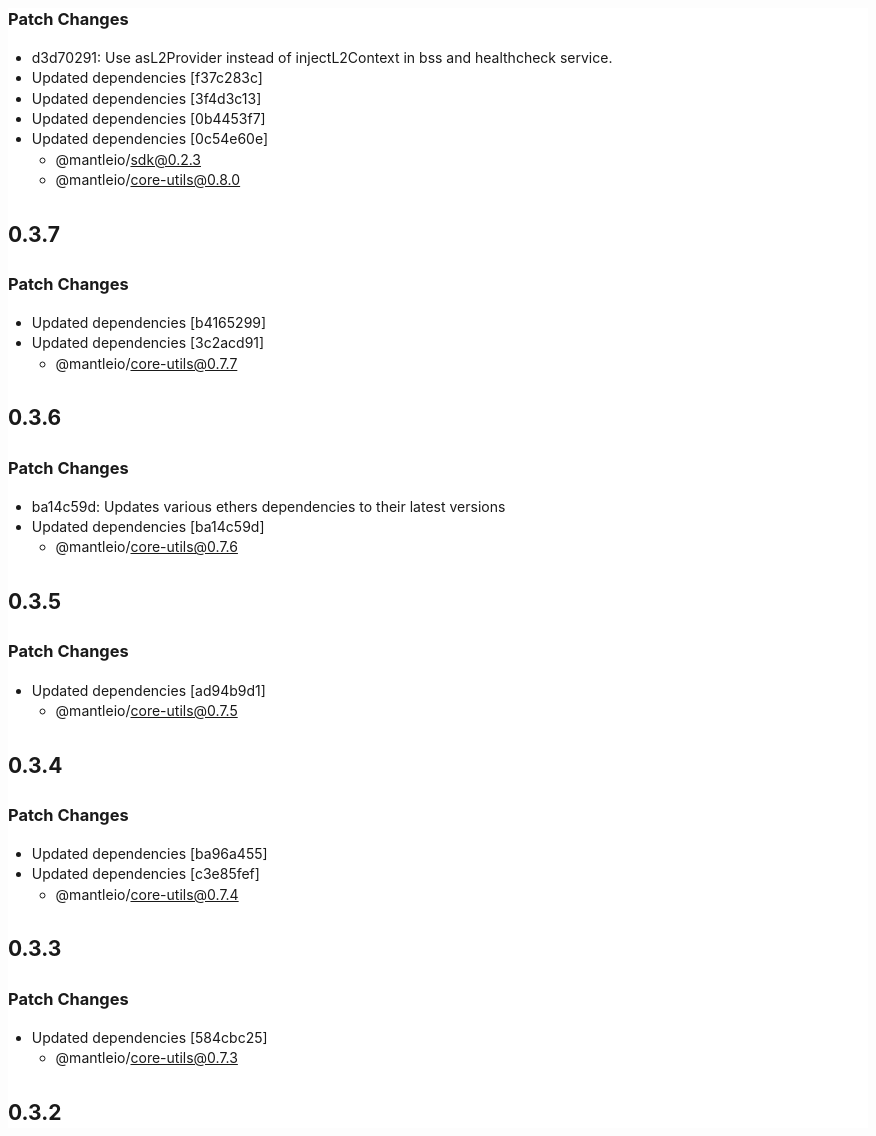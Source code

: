 ### Patch Changes

- d3d70291: Use asL2Provider instead of injectL2Context in bss and healthcheck service.
- Updated dependencies [f37c283c]
- Updated dependencies [3f4d3c13]
- Updated dependencies [0b4453f7]
- Updated dependencies [0c54e60e]
  - @mantleio/sdk@0.2.3
  - @mantleio/core-utils@0.8.0

## 0.3.7

### Patch Changes

- Updated dependencies [b4165299]
- Updated dependencies [3c2acd91]
  - @mantleio/core-utils@0.7.7

## 0.3.6

### Patch Changes

- ba14c59d: Updates various ethers dependencies to their latest versions
- Updated dependencies [ba14c59d]
  - @mantleio/core-utils@0.7.6

## 0.3.5

### Patch Changes

- Updated dependencies [ad94b9d1]
  - @mantleio/core-utils@0.7.5

## 0.3.4

### Patch Changes

- Updated dependencies [ba96a455]
- Updated dependencies [c3e85fef]
  - @mantleio/core-utils@0.7.4

## 0.3.3

### Patch Changes

- Updated dependencies [584cbc25]
  - @mantleio/core-utils@0.7.3

## 0.3.2
